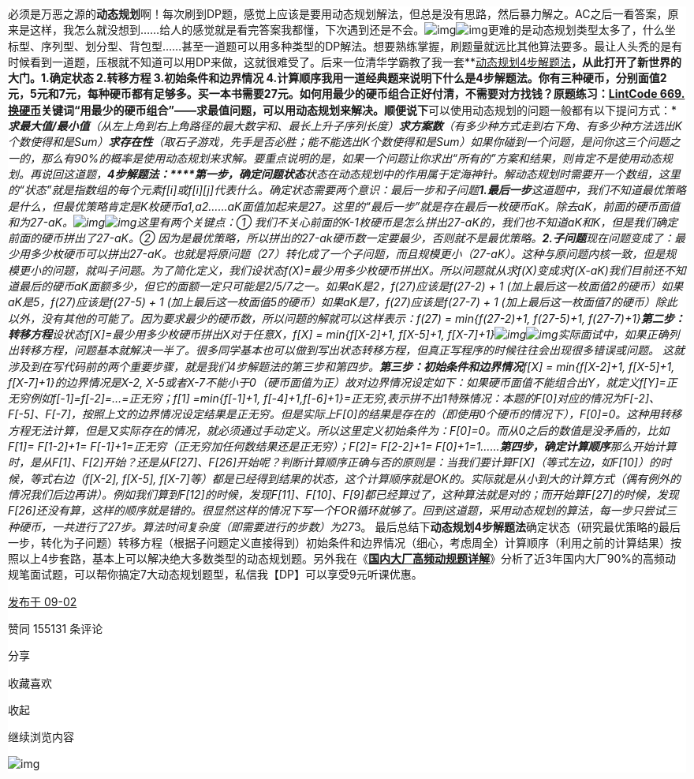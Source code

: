

必须是万恶之源的**动态规划**啊！每次刷到DP题，感觉上应该是要用动态规划解法，但总是没有思路，然后暴力解之。AC之后一看答案，原来是这样，我怎么就没想到……给人的感觉就是看完答案我都懂，下次遇到还是不会。![img](https://pic2.zhimg.com/50/v2-897bfb7d8189d814c4d01ba1ae823e8a_hd.jpg?source=1940ef5c)![img](https://pic2.zhimg.com/80/v2-897bfb7d8189d814c4d01ba1ae823e8a_1440w.jpg?source=1940ef5c)更难的是动态规划类型太多了，什么坐标型、序列型、划分型、背包型……甚至一道题可以用多种类型的DP解法。想要熟练掌握，刷题量就远比其他算法要多。最让人头秃的是有时候看到一道题，压根就不知道可以用DP来做，这就很难受了。后来一位清华学霸教了我一套**[动态规划4步解题法](https://link.zhihu.com/?target=https%3A//www.jiuzhang.com/course/36/%3Futm_source%3Dsc-zhihu-lm0902)**，从此打开了新世界的大门。1.确定状态
2.转移方程
3.初始条件和边界情况
4.计算顺序我用一道经典题来说明下什么是4步解题法。你有三种硬币，分别面值2元，5元和7元，每种硬币都有足够多。买一本书需要27元。如何用最少的硬币组合正好付清，不需要对方找钱？原题练习：[LintCode 669.换硬币](https://link.zhihu.com/?target=https%3A//www.lintcode.com/problem/coin-change/%3Futm_source%3Dsc-zhihu-lm0902)关键词“用最少的硬币组合”——求最值问题，可以用动态规划来解决。顺便说下**可以使用动态规划的问题一般都有以下提问方式：****求最大值/最小值**（从左上角到右上角路径的最大数字和、最长上升子序列长度）**求方案数**（有多少种方式走到右下角、有多少种方法选出K个数使得和是Sum）**求存在性**（取石子游戏，先手是否必胜；能不能选出K个数使得和是Sum）如果你碰到一个问题，是问你这三个问题之一的，那么有90%的概率是使用动态规划来求解。要重点说明的是，如果一个问题让你求出“所有的”方案和结果，则肯定不是使用动态规划。再说回这道题，**4步解题法：****第一步，确定问题状态**状态在动态规划中的作用属于定海神针。解动态规划时需要开一个数组，这里的“状态”就是指数组的每个元素f[i]或f[i][j]代表什么。确定状态需要两个意识：最后一步和子问题**1.最后一步**这道题中，我们不知道最优策略是什么，但最优策略肯定是K枚硬币a1,a2……aK面值加起来是27。这里的“最后一步”就是存在最后一枚硬币aK。除去aK，前面的硬币面值和为27-aK。![img](https://pic2.zhimg.com/50/v2-2cf6f221742dcd182270f54f4bd8b8a7_hd.jpg?source=1940ef5c)![img](https://pic2.zhimg.com/80/v2-2cf6f221742dcd182270f54f4bd8b8a7_1440w.jpg?source=1940ef5c)这里有两个关键点：① 我们不关心前面的K-1枚硬币是怎么拼出27-aK的，我们也不知道aK和K，但是我们确定前面的硬币拼出了27-aK。② 因为是最优策略，所以拼出的27-ak硬币数一定要最少，否则就不是最优策略。**2.子问题**现在问题变成了：最少用多少枚硬币可以拼出27-aK。也就是将原问题（27）转化成了一个子问题，而且规模更小（27-aK）。这种与原问题内核一致，但是规模更小的问题，就叫子问题。为了简化定义，我们设状态f(X)=最少用多少枚硬币拼出X。所以问题就从求f(X)变成求f(X-aK)我们目前还不知道最后的硬币aK面额多少，但它的面额一定只可能是2/5/7之一。如果aK是2，f(27)应该是f(27-2) + 1 (加上最后这一枚面值2的硬币）如果aK是5，f(27)应该是f(27-5) + 1 (加上最后这一枚面值5的硬币）如果aK是7，f(27)应该是f(27-7) + 1 (加上最后这一枚面值7的硬币）除此以外，没有其他的可能了。因为要求最少的硬币数，所以问题的解就可以这样表示：f(27) = min{f(27-2)+1, f(27-5)+1, f(27-7)+1}**第二步：转移方程**设状态f[X]=最少用多少枚硬币拼出X对于任意X，f[X] = min{f[X-2]+1, f[X-5]+1, f[X-7]+1}![img](https://pic1.zhimg.com/50/v2-4c7fd33d397a7965450a5142c65b7908_hd.jpg?source=1940ef5c)![img](https://pic1.zhimg.com/80/v2-4c7fd33d397a7965450a5142c65b7908_1440w.jpg?source=1940ef5c)实际面试中，如果正确列出转移方程，问题基本就解决一半了。很多同学基本也可以做到写出状态转移方程，但真正写程序的时候往往会出现很多错误或问题。 这就涉及到在写代码前的两个重要步骤，就是我们4步解题法的第三步和第四步。**第三步：初始条件和边界情况**f[X] = min{f[X-2]+1, f[X-5]+1, f[X-7]+1}的边界情况是X-2, X-5或者X-7不能小于0（硬币面值为正）故对边界情况设定如下：如果硬币面值不能组合出Y，就定义f[Y]=正无穷例如f[-1]=f[-2]=…=正无穷；f[1] =min{f[-1]+1, f[-4]+1,f[-6]+1}=正无穷,表示拼不出1特殊情况：本题的F[0]对应的情况为F[-2]、F[-5]、F[-7]，按照上文的边界情况设定结果是正无穷。但是实际上F[0]的结果是存在的（即使用0个硬币的情况下），F[0]=0。这种用转移方程无法计算，但是又实际存在的情况，就必须通过手动定义。所以这里定义初始条件为：F[0]=0。而从0之后的数值是没矛盾的，比如F[1]= F[1-2]+1= F[-1]+1=正无穷（正无穷加任何数结果还是正无穷）；F[2]= F[2-2]+1= F[0]+1=1……**第四步，确定计算顺序**那么开始计算时，是从F[1]、F[2]开始？还是从F[27]、F[26]开始呢？判断计算顺序正确与否的原则是：当我们要计算F[X]（等式左边，如F[10]）的时候，等式右边（f[X-2], f[X-5], f[X-7]等）都是已经得到结果的状态，这个计算顺序就是OK的。实际就是从小到大的计算方式（偶有例外的情况我们后边再讲）。例如我们算到F[12]的时候，发现F[11]、F[10]、F[9]都已经算过了，这种算法就是对的；而开始算F[27]的时候，发现F[26]还没有算，这样的顺序就是错的。很显然这样的情况下写一个FOR循环就够了。回到这道题，采用动态规划的算法，每一步只尝试三种硬币，一共进行了27步。算法时间复杂度（即需要进行的步数）为27*3。 最后总结下**动态规划4步解题法**确定状态（研究最优策略的最后一步，转化为子问题）转移方程（根据子问题定义直接得到）初始条件和边界情况（细心，考虑周全）计算顺序（利用之前的计算结果）按照以上4步套路，基本上可以解决绝大多数类型的动态规划题。另外我在《**[国内大厂高频动规题详解](https://link.zhihu.com/?target=https%3A//www.jiuzhang.com/course/76/%3Futm_source%3Dsc-zhihu-lm0902)**》分析了近3年国内大厂90%的高频动规笔面试题，可以帮你搞定7大动态规划题型，私信我【DP】可以享受9元听课优惠。

[发布于 09-02](http://www.zhihu.com/question/265531567/answer/1449818520)

赞同 155131 条评论

分享

收藏喜欢



收起

继续浏览内容

![img](https://pic1.zhimg.com/80/v2-10e18ff65a640175ad058b4b5dfd2867_1440w.png)
